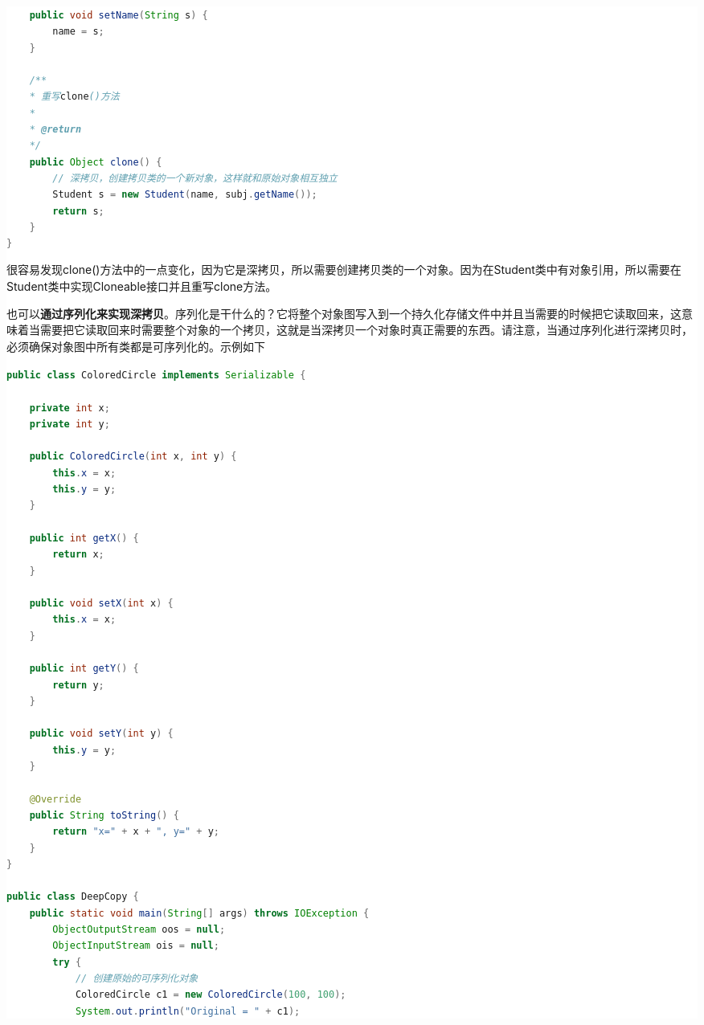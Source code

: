 ```java
    public void setName(String s) {
        name = s; 
    }
    
    /**
    * 重写clone()方法 
    *
    * @return 
    */
    public Object clone() {
        // 深拷贝，创建拷贝类的一个新对象，这样就和原始对象相互独立
        Student s = new Student(name, subj.getName());
        return s; 
    } 
}
```

很容易发现clone()方法中的一点变化，因为它是深拷贝，所以需要创建拷贝类的一个对象。因为在Student类中有对象引用，所以需要在Student类中实现Cloneable接口并且重写clone方法。 

也可以**通过序列化来实现深拷贝**。序列化是干什么的？它将整个对象图写入到一个持久化存储文件中并且当需要的时候把它读取回来，这意味着当需要把它读取回来时需要整个对象的一个拷贝，这就是当深拷贝一个对象时真正需要的东西。请注意，当通过序列化进行深拷贝时，必须确保对象图中所有类都是可序列化的。示例如下

```java
public class ColoredCircle implements Serializable {
    
    private int x;
    private int y;
    
    public ColoredCircle(int x, int y) {
        this.x = x;
        this.y = y; 
    }
    
    public int getX() {
        return x; 
    }
    
    public void setX(int x) {
        this.x = x; 
    }
    
    public int getY() {
        return y; 
    }
    
    public void setY(int y) {
        this.y = y; 
    }
    
    @Override
    public String toString() {
        return "x=" + x + ", y=" + y; 
    } 
}

public class DeepCopy {
    public static void main(String[] args) throws IOException {
        ObjectOutputStream oos = null;
        ObjectInputStream ois = null;
        try {
            // 创建原始的可序列化对象
            ColoredCircle c1 = new ColoredCircle(100, 100);
            System.out.println("Original = " + c1);
```